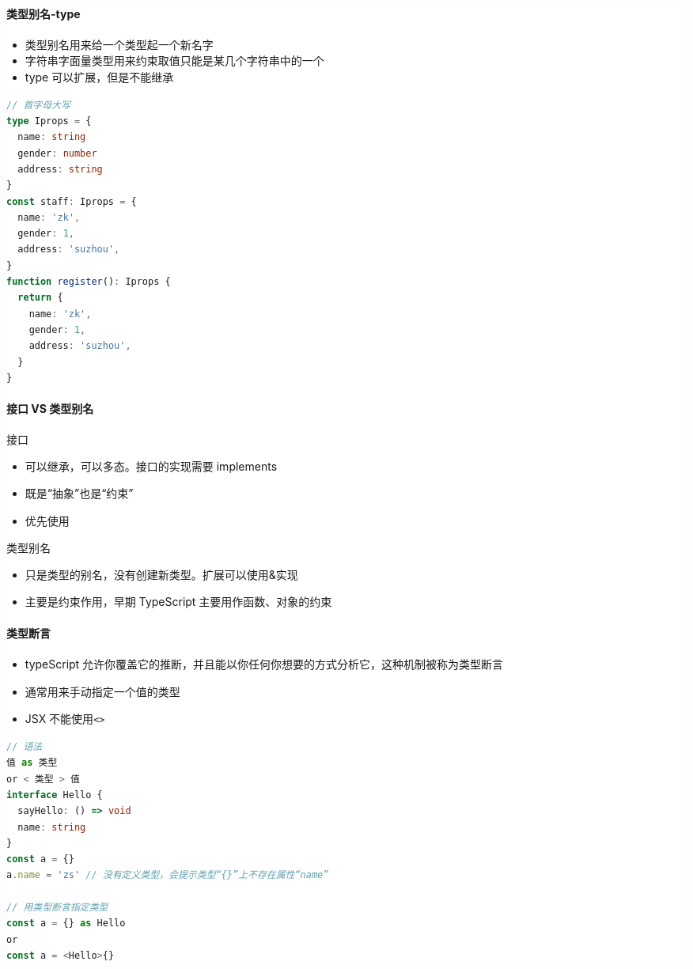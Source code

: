 #### 类型别名-type

- 类型别名用来给一个类型起一个新名字
- 字符串字面量类型用来约束取值只能是某几个字符串中的一个
- type 可以扩展，但是不能继承

```ts
// 首字母大写
type Iprops = {
  name: string
  gender: number
  address: string
}
const staff: Iprops = {
  name: 'zk',
  gender: 1,
  address: 'suzhou',
}
function register(): Iprops {
  return {
    name: 'zk',
    gender: 1,
    address: 'suzhou',
  }
}
```

#### 接口 VS 类型别名

接口

- 可以继承，可以多态。接口的实现需要 implements

- 既是“抽象”也是“约束”

- 优先使用

类型别名

- 只是类型的别名，没有创建新类型。扩展可以使用&实现

- 主要是约束作用，早期 TypeScript 主要用作函数、对象的约束

#### 类型断言

- typeScript 允许你覆盖它的推断，并且能以你任何你想要的方式分析它，这种机制被称为类型断言

- 通常用来手动指定一个值的类型

- JSX 不能使用`<>`

```ts
// 语法
值 as 类型
or < 类型 > 值
interface Hello {
  sayHello: () => void
  name: string
}
const a = {}
a.name = 'zs' // 没有定义类型，会提示类型“{}”上不存在属性“name”

// 用类型断言指定类型
const a = {} as Hello
or
const a = <Hello>{}
```
